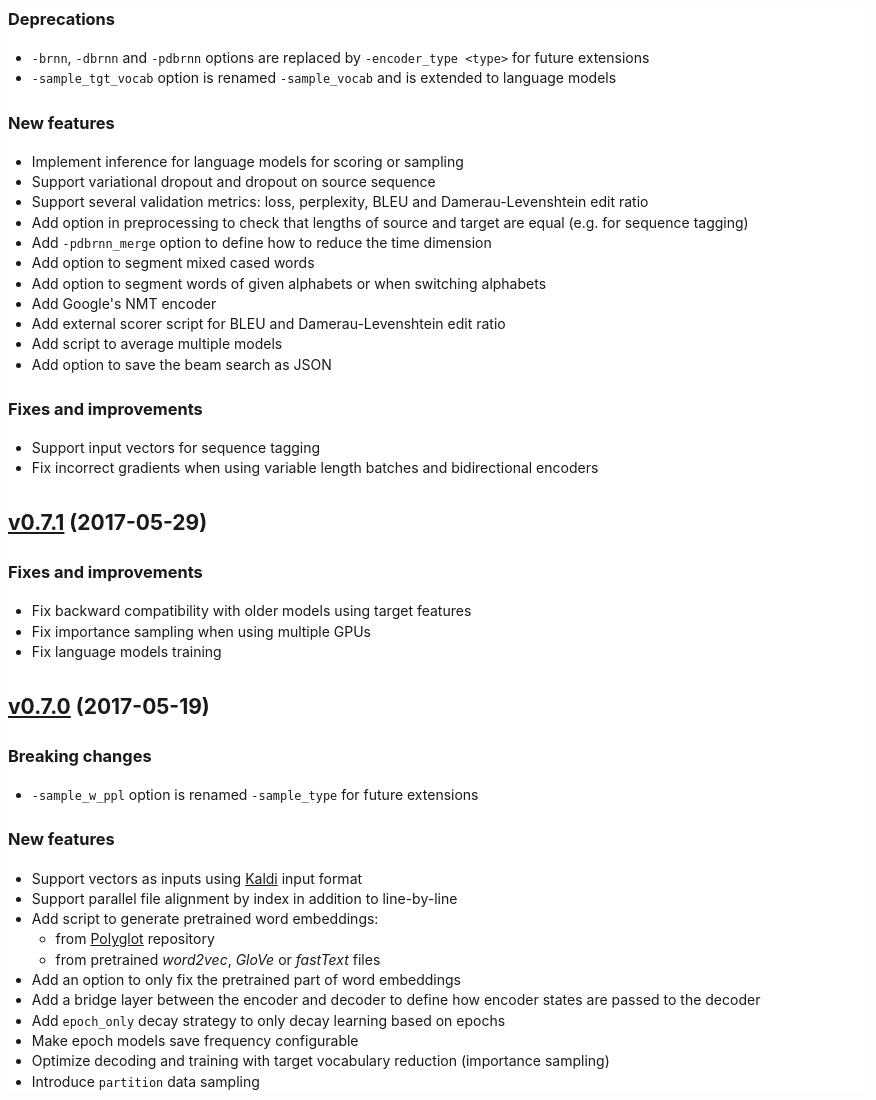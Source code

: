 ### Deprecations

* `-brnn`, `-dbrnn` and `-pdbrnn` options are replaced by `-encoder_type <type>` for future extensions
* `-sample_tgt_vocab` option is renamed `-sample_vocab` and is extended to language models

### New features

* Implement inference for language models for scoring or sampling
* Support variational dropout and dropout on source sequence
* Support several validation metrics: loss, perplexity, BLEU and Damerau-Levenshtein edit ratio
* Add option in preprocessing to check that lengths of source and target are equal (e.g. for sequence tagging)
* Add `-pdbrnn_merge` option to define how to reduce the time dimension
* Add option to segment mixed cased words
* Add option to segment words of given alphabets or when switching alphabets
* Add Google's NMT encoder
* Add external scorer script for BLEU and Damerau-Levenshtein edit ratio
* Add script to average multiple models
* Add option to save the beam search as JSON

### Fixes and improvements

* Support input vectors for sequence tagging
* Fix incorrect gradients when using variable length batches and bidirectional encoders

## [v0.7.1](https://github.com/OpenNMT/OpenNMT/releases/tag/v0.7.1) (2017-05-29)

### Fixes and improvements

* Fix backward compatibility with older models using target features
* Fix importance sampling when using multiple GPUs
* Fix language models training

## [v0.7.0](https://github.com/OpenNMT/OpenNMT/releases/tag/v0.7.0) (2017-05-19)

### Breaking changes

* `-sample_w_ppl` option is renamed `-sample_type` for future extensions

### New features

* Support vectors as inputs using [Kaldi](http://kaldi-asr.org/) input format
* Support parallel file alignment by index in addition to line-by-line
* Add script to generate pretrained word embeddings:
  * from [Polyglot](https://sites.google.com/site/rmyeid/projects/polyglot) repository
  * from pretrained *word2vec*, *GloVe* or *fastText* files
* Add an option to only fix the pretrained part of word embeddings
* Add a bridge layer between the encoder and decoder to define how encoder states are passed to the decoder
* Add `epoch_only` decay strategy to only decay learning based on epochs
* Make epoch models save frequency configurable
* Optimize decoding and training with target vocabulary reduction (importance sampling)
* Introduce `partition` data sampling
